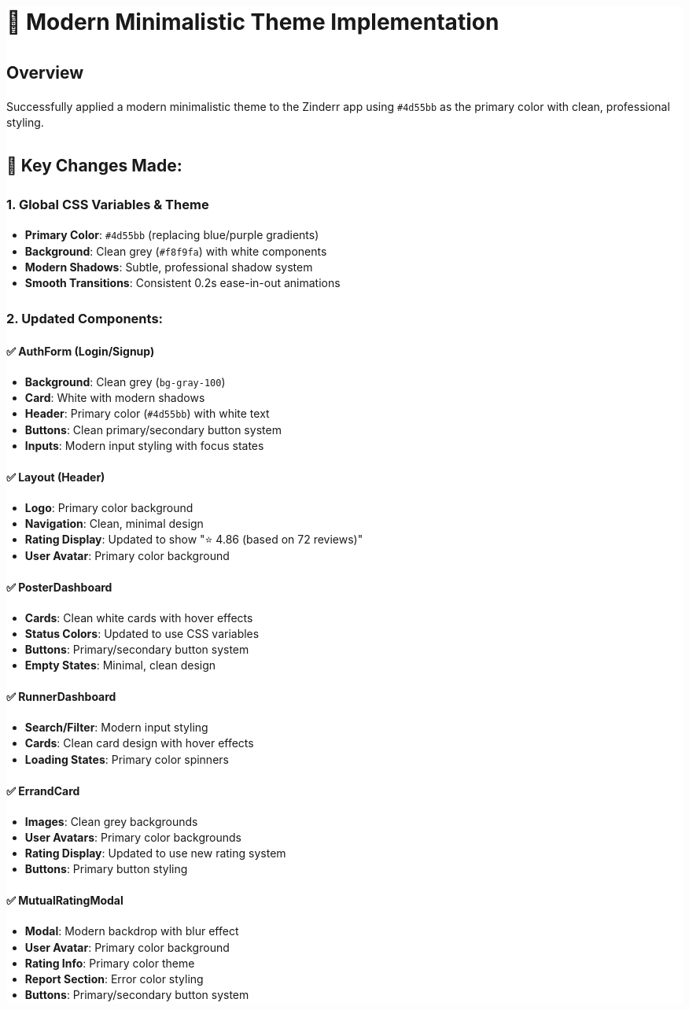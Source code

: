 # 🎨 Modern Minimalistic Theme Implementation

## Overview
Successfully applied a modern minimalistic theme to the Zinderr app using `#4d55bb` as the primary color with clean, professional styling.

## 🎯 **Key Changes Made:**

### **1. Global CSS Variables & Theme**
- **Primary Color**: `#4d55bb` (replacing blue/purple gradients)
- **Background**: Clean grey (`#f8f9fa`) with white components
- **Modern Shadows**: Subtle, professional shadow system
- **Smooth Transitions**: Consistent 0.2s ease-in-out animations

### **2. Updated Components:**

#### **✅ AuthForm (Login/Signup)**
- **Background**: Clean grey (`bg-gray-100`)
- **Card**: White with modern shadows
- **Header**: Primary color (`#4d55bb`) with white text
- **Buttons**: Clean primary/secondary button system
- **Inputs**: Modern input styling with focus states

#### **✅ Layout (Header)**
- **Logo**: Primary color background
- **Navigation**: Clean, minimal design
- **Rating Display**: Updated to show "⭐ 4.86 (based on 72 reviews)"
- **User Avatar**: Primary color background

#### **✅ PosterDashboard**
- **Cards**: Clean white cards with hover effects
- **Status Colors**: Updated to use CSS variables
- **Buttons**: Primary/secondary button system
- **Empty States**: Minimal, clean design

#### **✅ RunnerDashboard**
- **Search/Filter**: Modern input styling
- **Cards**: Clean card design with hover effects
- **Loading States**: Primary color spinners

#### **✅ ErrandCard**
- **Images**: Clean grey backgrounds
- **User Avatars**: Primary color backgrounds
- **Rating Display**: Updated to use new rating system
- **Buttons**: Primary button styling

#### **✅ MutualRatingModal**
- **Modal**: Modern backdrop with blur effect
- **User Avatar**: Primary color background
- **Rating Info**: Primary color theme
- **Report Section**: Error color styling
- **Buttons**: Primary/secondary button system
